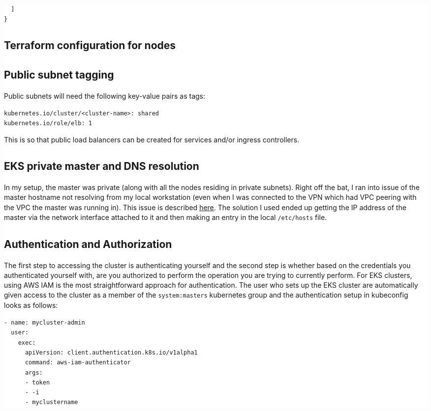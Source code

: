 ```
  ]
}
```

## Terraform configuration for nodes

## Public subnet tagging

Public subnets will need the following key-value pairs as tags:

```
kubernetes.io/cluster/<cluster-name>: shared 
kubernetes.io/role/elb: 1
```

This is so that public load balancers can be created for services and/or ingress controllers.


## EKS private master and DNS resolution

In my setup, the master was private (along with all the nodes residing in private subnets). Right off the bat, 
I ran into issue of the master  hostname not resolving from my local workstation (even when I was connected to 
the VPN which had VPC peering with the VPC the master was running in). This issue is described 
[here](https://github.com/aws/containers-roadmap/issues/221). The solution I used ended up getting the IP 
address of the master via the network interface attached to it and then making an entry in the local `/etc/hosts` file.


## Authentication and Authorization

The first step to accessing the cluster is authenticating yourself and the second step is whether
based on the credentials you authenticated yourself with, are you authorized to perform the operation
you are trying to currently perform. For EKS clusters, using AWS IAM is the most straightforward
approach for authentication. The user who sets up the EKS cluster are automatically given access to
the cluster as a member of the `system:masters` kubernetes group and the authentication setup in
kubeconfig looks as follows:

```
- name: mycluster-admin
  user:
    exec:
      apiVersion: client.authentication.k8s.io/v1alpha1
      command: aws-iam-authenticator
      args:
      - token
      - -i
      - myclustername
```
